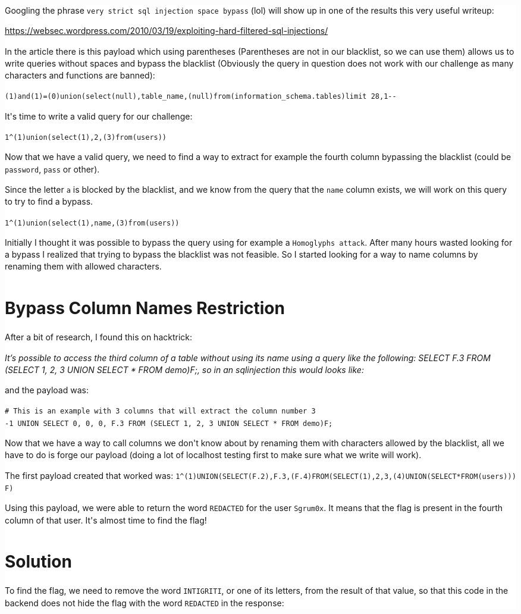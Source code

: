 Googling the phrase `very strict sql injection space bypass` (lol) will show up in one of the results this very useful writeup:

https://websec.wordpress.com/2010/03/19/exploiting-hard-filtered-sql-injections/

In the article there is this payload which using parentheses (Parentheses are not in our blacklist, so we can use them) allows us to write queries without spaces and bypass the blacklist (Obviously the query in question does not work with our challenge as many characters and functions are banned):

`(1)and(1)=(0)union(select(null),table_name,(null)from(information_schema.tables)limit 28,1--`

It's time to write a valid query for our challenge:

`1^(1)union(select(1),2,(3)from(users))`

Now that we have a valid query, we need to find a way to extract for example the fourth column bypassing the blacklist (could be `password`, `pass` or other).

Since the letter `a` is blocked by the blacklist, and we know from the query that the `name` column exists, we will work on this query to try to find a bypass.

`1^(1)union(select(1),name,(3)from(users))`

Initially I thought it was possible to bypass the query using for example a `Homoglyphs attack`. After many hours wasted looking for a bypass I realized that trying to bypass the blacklist was not feasible. So I started looking for a way to name columns by renaming them with allowed characters.


# Bypass Column Names Restriction

After a bit of research, I found this on hacktrick:

*It’s possible to access the third column of a table without using its name using a query like the following: SELECT F.3 FROM (SELECT 1, 2, 3 UNION SELECT * FROM demo)F;, so in an sqlinjection this would looks like:*

and the payload was:

```
# This is an example with 3 columns that will extract the column number 3
-1 UNION SELECT 0, 0, 0, F.3 FROM (SELECT 1, 2, 3 UNION SELECT * FROM demo)F;
```

Now that we have a way to call columns we don't know about by renaming them with characters allowed by the blacklist, all we have to do is forge our payload (doing a lot of localhost testing first to make sure what we write will work).

The first payload created that worked was:
`1^(1)UNION(SELECT(F.2),F.3,(F.4)FROM(SELECT(1),2,3,(4)UNION(SELECT*FROM(users)))F)`

Using this payload, we were able to return the word `REDACTED` for the user `Sgrum0x`. It means that the flag is present in the fourth column of that user. It's almost time to find the flag!

# Solution

To find the flag, we need to remove the word `INTIGRITI`, or one of its letters, from the result of that value, so that this code in the backend does not hide the flag with the word `REDACTED` in the response:
